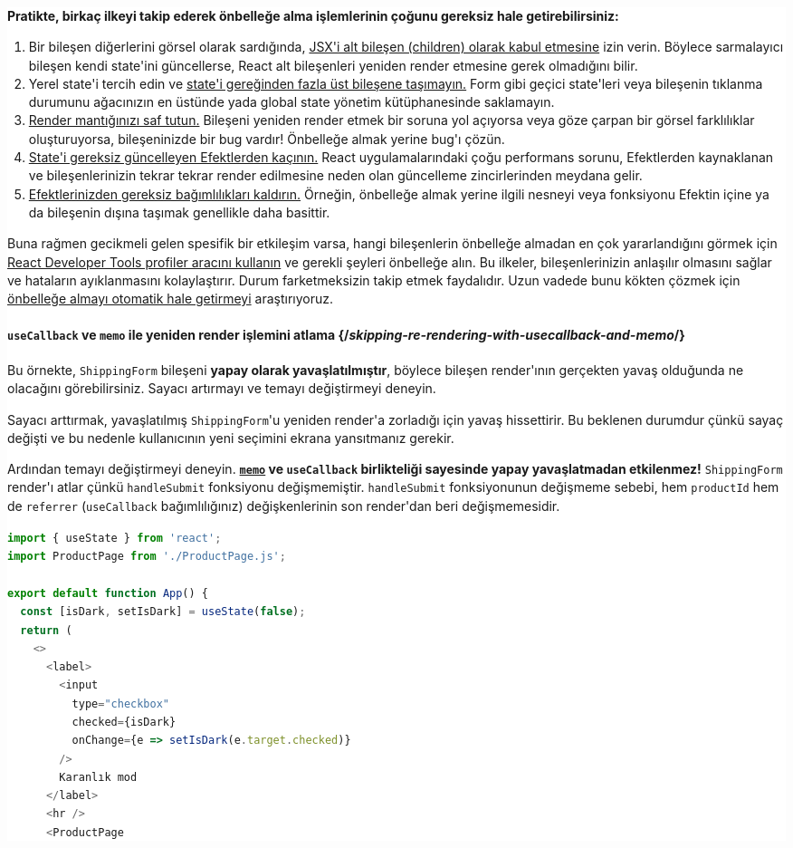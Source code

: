 **Pratikte, birkaç ilkeyi takip ederek önbelleğe alma işlemlerinin çoğunu gereksiz hale getirebilirsiniz:**

1. Bir bileşen diğerlerini görsel olarak sardığında, [JSX'i alt bileşen (children) olarak kabul etmesine](/learn/passing-props-to-a-component#passing-jsx-as-children) izin verin. Böylece sarmalayıcı bileşen kendi state'ini güncellerse, React alt bileşenleri yeniden render etmesine gerek olmadığını bilir.
1. Yerel state'i tercih edin ve [state'i gereğinden fazla üst bileşene taşımayın.](/learn/sharing-state-between-components) Form gibi geçici state'leri veya bileşenin tıklanma durumunu ağacınızın en üstünde yada global state yönetim kütüphanesinde saklamayın.
1. [Render mantığınızı saf tutun.](/learn/keeping-components-pure) Bileşeni yeniden render etmek bir soruna yol açıyorsa veya göze çarpan bir görsel farklılıklar oluşturuyorsa, bileşeninizde bir bug vardır! Önbelleğe almak yerine bug'ı çözün.
1. [State'i gereksiz güncelleyen Efektlerden kaçının.](/learn/you-might-not-need-an-effect) React uygulamalarındaki çoğu performans sorunu, Efektlerden kaynaklanan ve bileşenlerinizin tekrar tekrar render edilmesine neden olan güncelleme zincirlerinden meydana gelir.
1. [Efektlerinizden gereksiz bağımlılıkları kaldırın.](/learn/removing-effect-dependencies) Örneğin, önbelleğe almak yerine ilgili nesneyi veya fonksiyonu Efektin içine ya da bileşenin dışına taşımak genellikle daha basittir.

Buna rağmen gecikmeli gelen spesifik bir etkileşim varsa, hangi bileşenlerin önbelleğe almadan en çok yararlandığını görmek için [React Developer Tools profiler aracını kullanın](https://legacy.reactjs.org/blog/2018/09/10/introducing-the-react-profiler.html) ve gerekli şeyleri önbelleğe alın. Bu ilkeler, bileşenlerinizin anlaşılır olmasını sağlar ve hataların ayıklanmasını kolaylaştırır. Durum farketmeksizin takip etmek faydalıdır. Uzun vadede bunu kökten çözmek için [önbelleğe almayı otomatik hale getirmeyi](https://www.youtube.com/watch?v=lGEMwh32soc) araştırıyoruz.

</DeepDive>

<Recipes titleText="useCallback ve işlevi doğrudan tanımlamak arasındaki fark" titleId="examples-rerendering">

#### `useCallback` ve `memo` ile yeniden render işlemini atlama {/*skipping-re-rendering-with-usecallback-and-memo*/}

Bu örnekte, `ShippingForm` bileşeni **yapay olarak yavaşlatılmıştır**, böylece bileşen render'ının gerçekten yavaş olduğunda ne olacağını görebilirsiniz. Sayacı artırmayı ve temayı değiştirmeyi deneyin.

Sayacı arttırmak, yavaşlatılmış `ShippingForm`'u yeniden render'a zorladığı için yavaş hissettirir. Bu beklenen durumdur çünkü sayaç değişti ve bu nedenle kullanıcının yeni seçimini ekrana yansıtmanız gerekir.

Ardından temayı değiştirmeyi deneyin. **[`memo`](/reference/react/memo) ve `useCallback` birlikteliği sayesinde yapay yavaşlatmadan etkilenmez!** `ShippingForm` render'ı atlar çünkü `handleSubmit` fonksiyonu değişmemiştir. `handleSubmit` fonksiyonunun değişmeme sebebi, hem `productId` hem de `referrer` (`useCallback` bağımlılığınız) değişkenlerinin son render'dan beri değişmemesidir.

<Sandpack>

```js App.js
import { useState } from 'react';
import ProductPage from './ProductPage.js';

export default function App() {
  const [isDark, setIsDark] = useState(false);
  return (
    <>
      <label>
        <input
          type="checkbox"
          checked={isDark}
          onChange={e => setIsDark(e.target.checked)}
        />
        Karanlık mod
      </label>
      <hr />
      <ProductPage
```